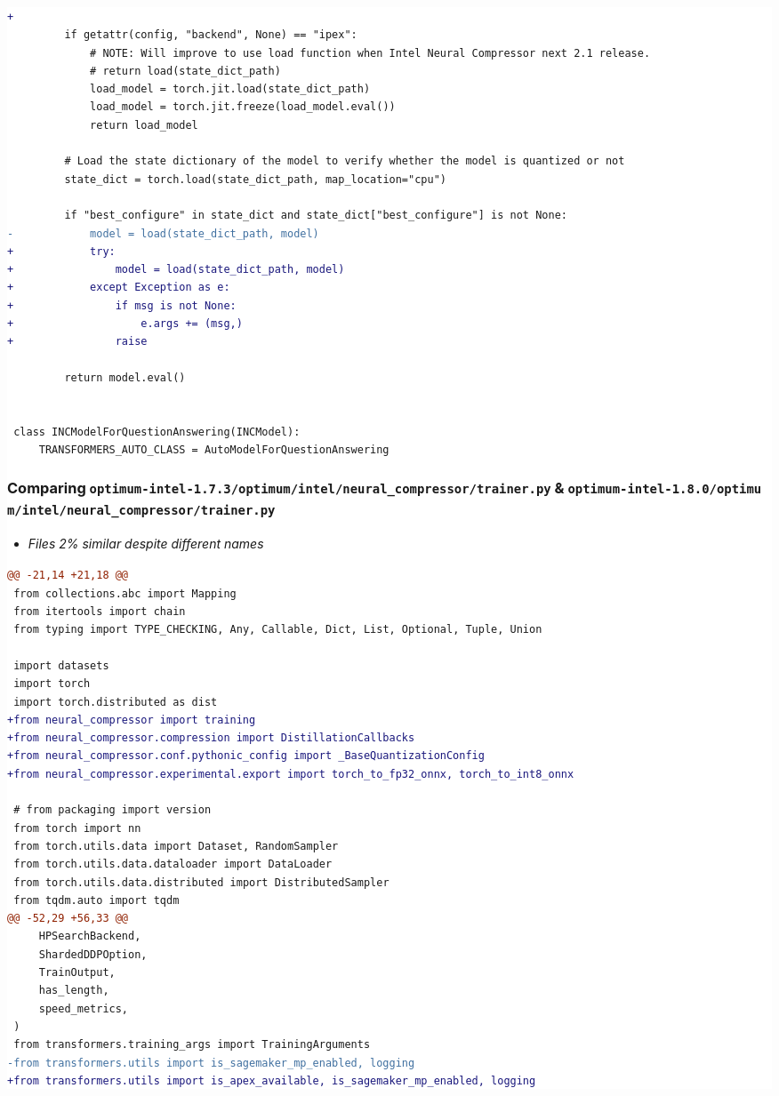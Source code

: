 ```diff
+
         if getattr(config, "backend", None) == "ipex":
             # NOTE: Will improve to use load function when Intel Neural Compressor next 2.1 release.
             # return load(state_dict_path)
             load_model = torch.jit.load(state_dict_path)
             load_model = torch.jit.freeze(load_model.eval())
             return load_model
 
         # Load the state dictionary of the model to verify whether the model is quantized or not
         state_dict = torch.load(state_dict_path, map_location="cpu")
 
         if "best_configure" in state_dict and state_dict["best_configure"] is not None:
-            model = load(state_dict_path, model)
+            try:
+                model = load(state_dict_path, model)
+            except Exception as e:
+                if msg is not None:
+                    e.args += (msg,)
+                raise
 
         return model.eval()
 
 
 class INCModelForQuestionAnswering(INCModel):
     TRANSFORMERS_AUTO_CLASS = AutoModelForQuestionAnswering
```

### Comparing `optimum-intel-1.7.3/optimum/intel/neural_compressor/trainer.py` & `optimum-intel-1.8.0/optimum/intel/neural_compressor/trainer.py`

 * *Files 2% similar despite different names*

```diff
@@ -21,14 +21,18 @@
 from collections.abc import Mapping
 from itertools import chain
 from typing import TYPE_CHECKING, Any, Callable, Dict, List, Optional, Tuple, Union
 
 import datasets
 import torch
 import torch.distributed as dist
+from neural_compressor import training
+from neural_compressor.compression import DistillationCallbacks
+from neural_compressor.conf.pythonic_config import _BaseQuantizationConfig
+from neural_compressor.experimental.export import torch_to_fp32_onnx, torch_to_int8_onnx
 
 # from packaging import version
 from torch import nn
 from torch.utils.data import Dataset, RandomSampler
 from torch.utils.data.dataloader import DataLoader
 from torch.utils.data.distributed import DistributedSampler
 from tqdm.auto import tqdm
@@ -52,29 +56,33 @@
     HPSearchBackend,
     ShardedDDPOption,
     TrainOutput,
     has_length,
     speed_metrics,
 )
 from transformers.training_args import TrainingArguments
-from transformers.utils import is_sagemaker_mp_enabled, logging
+from transformers.utils import is_apex_available, is_sagemaker_mp_enabled, logging
```